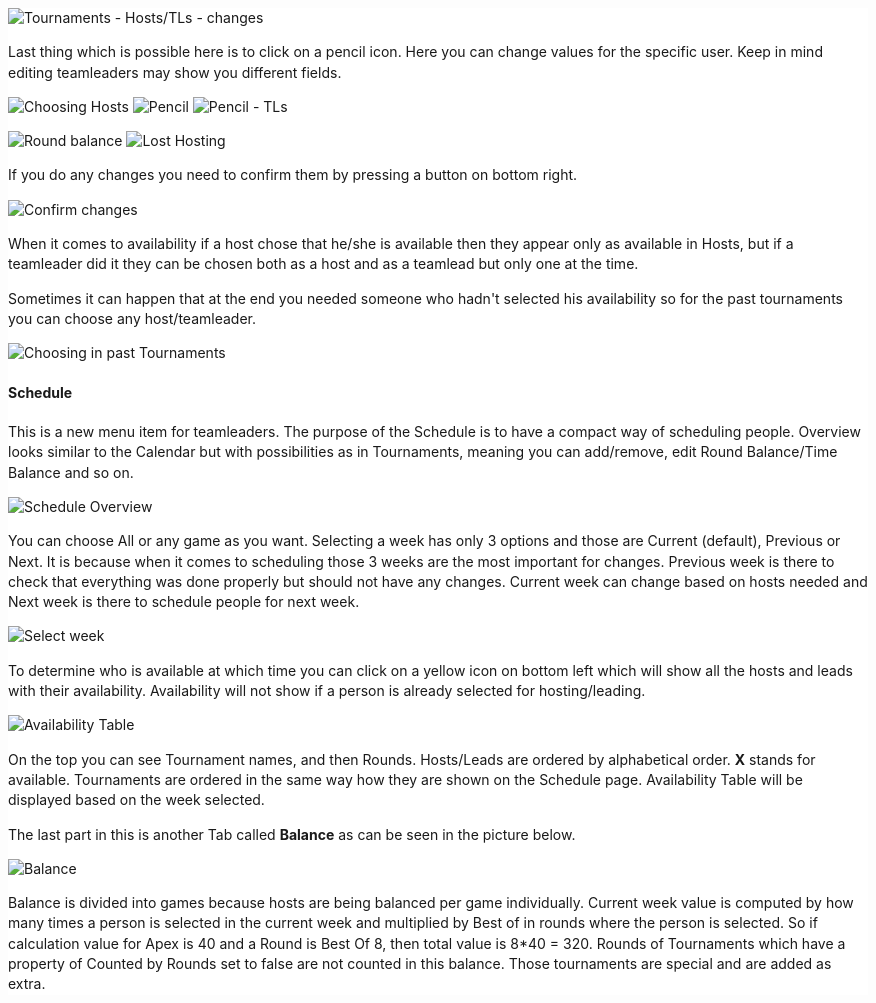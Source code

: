 ![Tournaments - Hosts/TLs - changes](https://i.imgur.com/PFR2B01.png)

Last thing which is possible here is to click on a pencil icon. Here you can change values for the specific user. Keep in mind editing teamleaders may show you different fields.

![Choosing Hosts](https://i.imgur.com/91rC8XI.png) ![Pencil](https://i.imgur.com/5SBwTlE.png) ![Pencil - TLs](https://i.imgur.com/2JqA3Y4.png)

![Round balance](https://i.imgur.com/ZqrRqMZ.png) ![Lost Hosting](https://i.imgur.com/lCmjn3v.png)

If you do any changes you need to confirm them by pressing a button on bottom right. 

![Confirm changes](https://i.imgur.com/HKzyp4t.png)

When it comes to availability if a host chose that he/she is available then they appear only as available in Hosts, but if a teamleader did it they can be chosen both as a host and as a teamlead but only one at the time. 

Sometimes it can happen that at the end you needed someone who hadn't selected his availability so for the past tournaments you can choose any host/teamleader. 

![Choosing in past Tournaments](https://i.imgur.com/AcR87gx.png)

#### Schedule
This is a new menu item for teamleaders. The purpose of the Schedule is to have a compact way of scheduling people. Overview looks similar to the Calendar but with possibilities as in Tournaments, meaning you can add/remove, edit Round Balance/Time Balance and so on. 

![Schedule Overview](https://i.imgur.com/fItOrX7.png)

You can choose All or any game as you want. Selecting a week has only 3 options and those are Current (default), Previous or Next. It is because when it comes to scheduling those 3 weeks are the most important for changes. Previous week is there to check that everything was done properly but should not have any changes. Current week can change based on hosts needed and Next week is there to schedule people for next week.

![Select week](https://i.imgur.com/G3ktFlW.png)

To determine who is available at which time you can click on a yellow icon on bottom left which will show all the hosts and leads with their availability. Availability will not show if a person is already selected for hosting/leading.

![Availability Table](https://i.imgur.com/uydjs7F.png)

On the top you can see Tournament names, and then Rounds. Hosts/Leads are ordered by alphabetical order. **X** stands for available. Tournaments are ordered in the same way how they are shown on the Schedule page. Availability Table will be displayed based on the week selected. 

The last part in this is another Tab called **Balance** as can be seen in the picture below.

![Balance](https://i.imgur.com/NUIOWlM.png)

Balance is divided into games because hosts are being balanced per game individually. Current week value is computed by how many times a person is selected in the current week and multiplied by Best of in rounds where the person is selected. So if calculation value for Apex is 40 and a Round is Best Of 8, then total value is 8*40 = 320. Rounds of Tournaments which have a property of Counted by Rounds set to false are not counted in this balance. Those tournaments are special and are added as extra.

